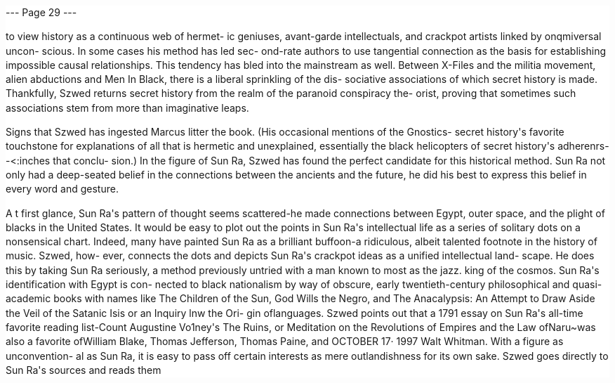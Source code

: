 
--- Page 29 ---

to view history as a continuous web of hermet-
ic geniuses, avant-garde intellectuals, and 
crackpot artists linked by onqmiversal uncon-
scious. In some cases his method has led sec-
ond-rate authors to use tangential connection 
as the basis for establishing impossible causal 
relationships. This tendency has bled into the 
mainstream as well. Between X-Files and the 
militia movement, alien abductions and Men 
In Black, there is a liberal sprinkling of the dis-
sociative associations of which secret history is 
made. Thankfully, Szwed returns secret history 
from the realm of the paranoid conspiracy the-
orist, proving that sometimes such associations 
stem from more than imaginative leaps. 

Signs that Szwed has ingested Marcus litter 
the book. (His occasional mentions of the 
Gnostics- secret history's favorite touchstone 
for explanations of all that is hermetic and 
unexplained, essentially the black helicopters of 
secret history's adherenrs--<:inches that conclu-
sion.) In the figure of Sun Ra, Szwed has found 
the perfect candidate for this historical method. 
Sun Ra not only had a deep-seated belief in the 
connections between the ancients and the 
future, he did his best to express this belief in 
every word and gesture. 

A
t first glance, Sun Ra's pattern of thought 
seems scattered-he made connections 
between Egypt, outer space, and the plight of 
blacks in the United States. It would be easy to 
plot out the points in Sun Ra's intellectual life 
as a series of solitary dots on a nonsensical 
chart. Indeed, many have painted Sun Ra as a 
brilliant buffoon-a ridiculous, albeit talented 
footnote in the history of music. Szwed, how-
ever, connects the dots and depicts Sun Ra's 
crackpot ideas as a unified intellectual land-
scape. He does this by taking Sun Ra seriously, 
a method previously untried with a man 
known to most as the jazz. king of the cosmos. 
Sun Ra's identification with Egypt is con-
nected to black nationalism by way of obscure, 
early twentieth-century philosophical and 
quasi-academic books with names like The 
Children of the Sun, God Wills the Negro, and 
The Anacalypsis: An Attempt to Draw Aside the 
Veil of the Satanic Isis or an Inquiry lnw the Ori-
gin oflanguages. Szwed points out that a 1791 
essay on Sun Ra's all-time favorite reading 
list-Count Augustine Vo1ney's The Ruins, or 
Meditation on the Revolutions of Empires and the 
Law ofNaru~was also a favorite ofWilliam 
Blake, Thomas Jefferson, Thomas Paine, and 
OCTOBER 17· 1997 
Walt Whitman. With a figure as unconvention-
al as Sun Ra, it is easy to pass off certain interests 
as mere outlandishness for its own sake. Szwed 
goes directly to Sun Ra's sources and reads them 